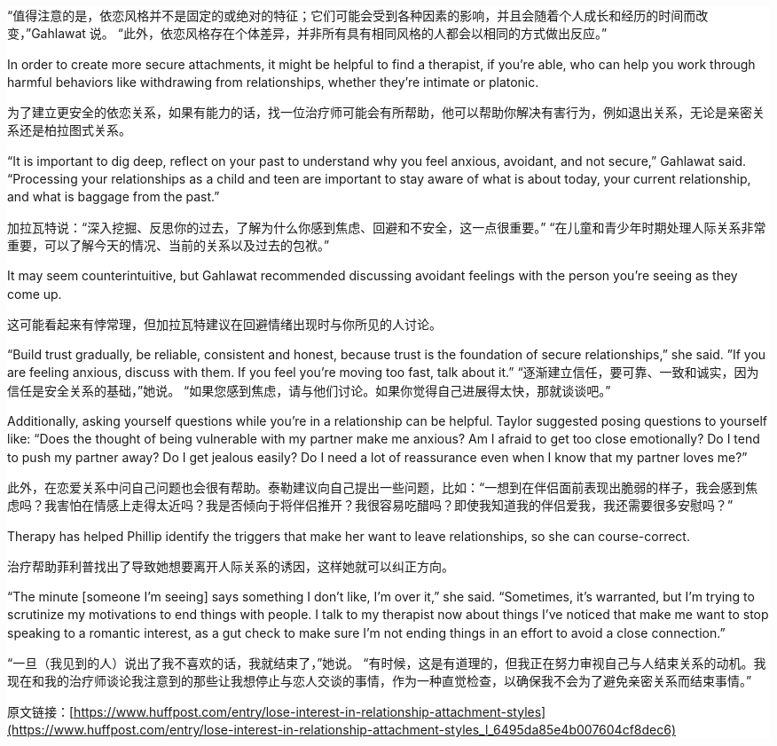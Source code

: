 “值得注意的是，依恋风格并不是固定的或绝对的特征；它们可能会受到各种因素的影响，并且会随着个人成长和经历的时间而改变，”Gahlawat 说。 “此外，依恋风格存在个体差异，并非所有具有相同风格的人都会以相同的方式做出反应。”

In order to create more secure attachments, it might be helpful to find a therapist, if you’re able, who can help you work through harmful behaviors like withdrawing from relationships, whether they’re intimate or platonic.

为了建立更安全的依恋关系，如果有能力的话，找一位治疗师可能会有所帮助，他可以帮助你解决有害行为，例如退出关系，无论是亲密关系还是柏拉图式关系。

“It is important to dig deep, reflect on your past to understand why you feel anxious, avoidant, and not secure,” Gahlawat said. “Processing your relationships as a child and teen are important to stay aware of what is about today, your current relationship, and what is baggage from the past.”

加拉瓦特说：“深入挖掘、反思你的过去，了解为什么你感到焦虑、回避和不安全，这一点很重要。” “在儿童和青少年时期处理人际关系非常重要，可以了解今天的情况、当前的关系以及过去的包袱。”

It may seem counterintuitive, but Gahlawat recommended discussing avoidant feelings with the person you’re seeing as they come up.

这可能看起来有悖常理，但加拉瓦特建议在回避情绪出现时与你所见的人讨论。

“Build trust gradually, be reliable, consistent and honest, because trust is the foundation of secure relationships,” she said. ”If you are feeling anxious, discuss with them. If you feel you’re moving too fast, talk about it.”
“逐渐建立信任，要可靠、一致和诚实，因为信任是安全关系的基础，”她说。 “如果您感到焦虑，请与他们讨论。如果你觉得自己进展得太快，那就谈谈吧。”

Additionally, asking yourself questions while you’re in a relationship can be helpful. Taylor suggested posing questions to yourself like: “Does the thought of being vulnerable with my partner make me anxious? Am I afraid to get too close emotionally? Do I tend to push my partner away? Do I get jealous easily? Do I need a lot of reassurance even when I know that my partner loves me?”

此外，在恋爱关系中问自己问题也会很有帮助。泰勒建议向自己提出一些问题，比如：“一想到在伴侣面前表现出脆弱的样子，我会感到焦虑吗？我害怕在情感上走得太近吗？我是否倾向于将伴侣推开？我很容易吃醋吗？即使我知道我的伴侣爱我，我还需要很多安慰吗？”

Therapy has helped Phillip identify the triggers that make her want to leave relationships, so she can course-correct.

治疗帮助菲利普找出了导致她想要离开人际关系的诱因，这样她就可以纠正方向。

“The minute \[someone I’m seeing\] says something I don’t like, I’m over it,” she said. “Sometimes, it’s warranted, but I’m trying to scrutinize my motivations to end things with people. I talk to my therapist now about things I’ve noticed that make me want to stop speaking to a romantic interest, as a gut check to make sure I’m not ending things in an effort to avoid a close connection.”

“一旦（我见到的人）说出了我不喜欢的话，我就结束了，”她说。 “有时候，这是有道理的，但我正在努力审视自己与人结束关系的动机。我现在和我的治疗师谈论我注意到的那些让我想停止与恋人交谈的事情，作为一种直觉检查，以确保我不会为了避免亲密关系而结束事情。”

原文链接：[https://www.huffpost.com/entry/lose-interest-in-relationship-attachment-styles](https://www.huffpost.com/entry/lose-interest-in-relationship-attachment-styles_l_6495da85e4b007604cf8dec6)